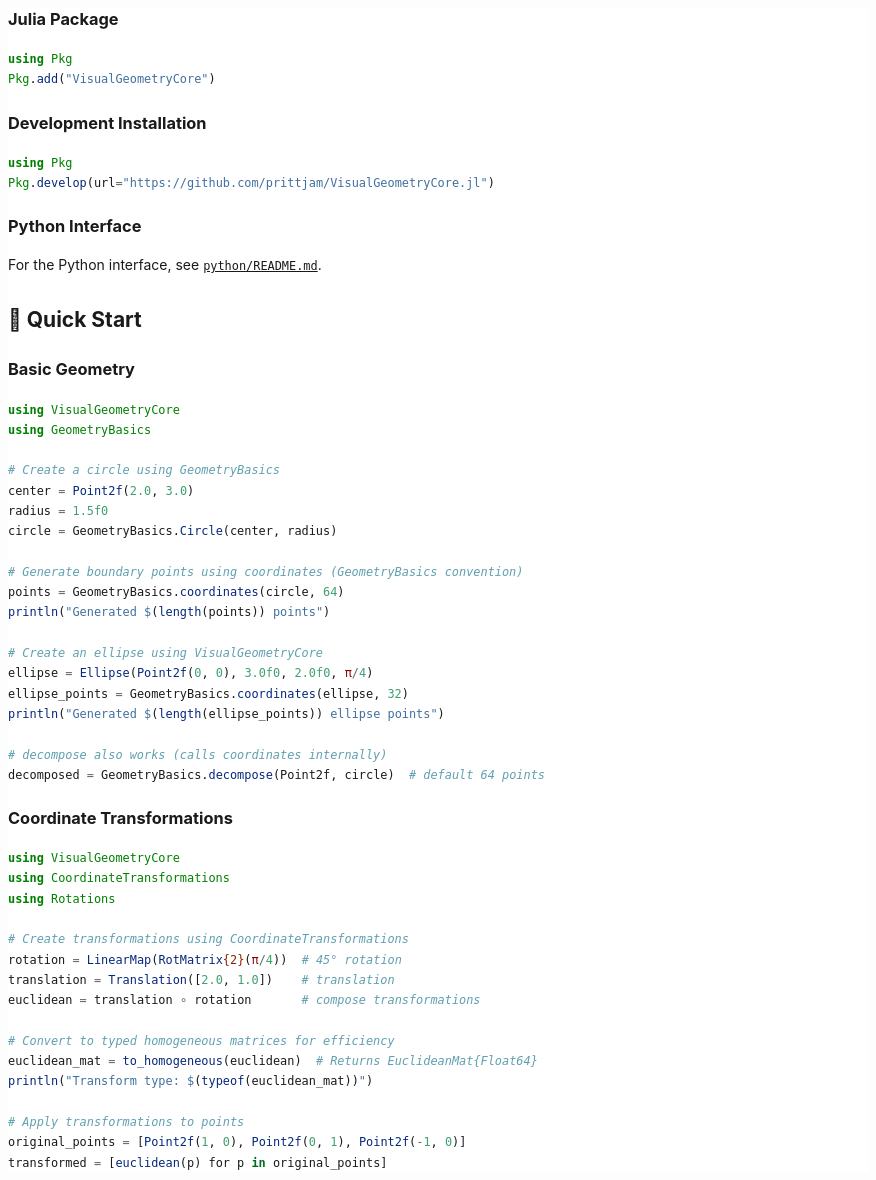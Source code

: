 ### Julia Package
```julia
using Pkg
Pkg.add("VisualGeometryCore")
```

### Development Installation
```julia
using Pkg
Pkg.develop(url="https://github.com/prittjam/VisualGeometryCore.jl")
```

### Python Interface
For the Python interface, see [`python/README.md`](python/README.md).

## 🎯 Quick Start

### Basic Geometry
```julia
using VisualGeometryCore
using GeometryBasics

# Create a circle using GeometryBasics
center = Point2f(2.0, 3.0)
radius = 1.5f0
circle = GeometryBasics.Circle(center, radius)

# Generate boundary points using coordinates (GeometryBasics convention)
points = GeometryBasics.coordinates(circle, 64)
println("Generated $(length(points)) points")

# Create an ellipse using VisualGeometryCore
ellipse = Ellipse(Point2f(0, 0), 3.0f0, 2.0f0, π/4)
ellipse_points = GeometryBasics.coordinates(ellipse, 32)
println("Generated $(length(ellipse_points)) ellipse points")

# decompose also works (calls coordinates internally)
decomposed = GeometryBasics.decompose(Point2f, circle)  # default 64 points
```

### Coordinate Transformations
```julia
using VisualGeometryCore
using CoordinateTransformations
using Rotations

# Create transformations using CoordinateTransformations
rotation = LinearMap(RotMatrix{2}(π/4))  # 45° rotation
translation = Translation([2.0, 1.0])    # translation
euclidean = translation ∘ rotation       # compose transformations

# Convert to typed homogeneous matrices for efficiency
euclidean_mat = to_homogeneous(euclidean)  # Returns EuclideanMat{Float64}
println("Transform type: $(typeof(euclidean_mat))")

# Apply transformations to points
original_points = [Point2f(1, 0), Point2f(0, 1), Point2f(-1, 0)]
transformed = [euclidean(p) for p in original_points]
```
